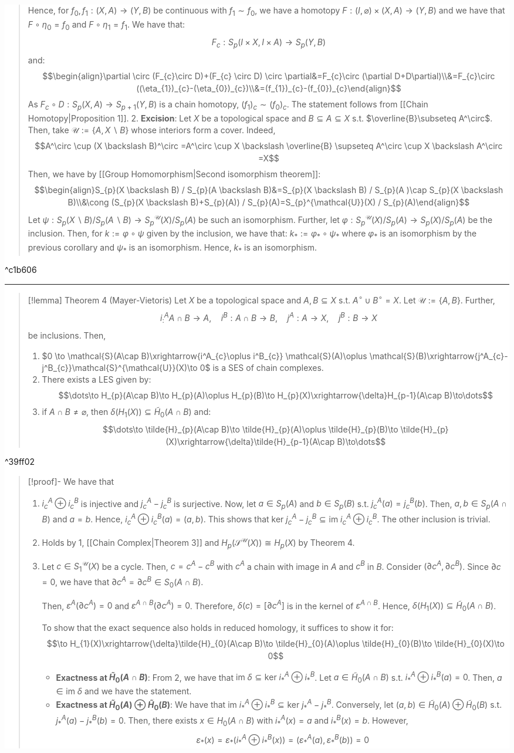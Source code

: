 > 	
> 	Hence, for $f_{0},f_{1}:(X,A)\to(Y,B)$ be continuous with $f_{1}\sim f_{0}$, we have a homotopy $F:(I,\varnothing)\times(X,A)\to (Y,B)$ and we have that $F\circ \eta_{0}=f_{0}$ and $F \circ \eta_{1}=f_{1}$. We have that: $$F_{c}:S_{p}(I\times X,I\times A)\to S_{p}(Y,B)$$and: $$\begin{align}\partial \circ (F_{c}\circ D)+(F_{c} \circ  D) \circ  \partial&=F_{c}\circ (\partial D+D\partial)\\&=F_{c}\circ ((\eta_{1})_{c}-(\eta_{0})_{c})\\&=(f_{1})_{c}-(f_{0})_{c}\end{align}$$As $F_{c}\circ D:S_{p}(X,A)\to S_{p+1}(Y,B)$ is a chain homotopy, $(f_{1})_{c}\sim(f_{0})_{c}$. The statement follows from [[Chain Homotopy|Proposition 1]].
> 2. **Excision**: Let $X$ be a topological space and $B\subseteq A\subseteq X$ s.t. $\overline{B}\subseteq A^\circ$. Then, take $\mathcal{U}:=\{ A,X \backslash B \}$ whose interiors form a cover. Indeed, $$A^\circ \cup (X \backslash B)^\circ =A^\circ \cup X \backslash \overline{B} \supseteq A^\circ  \cup X \backslash A^\circ =X$$Then, we have by [[Group Homomorphism|Second isomorphism theorem]]: $$\begin{align}S_{p}(X \backslash B) / S_{p}(A \backslash B)&=S_{p}(X \backslash B) / S_{p}(A )\cap S_{p}(X \backslash B)\\&\cong (S_{p}(X \backslash B)+S_{p}(A)) / S_{p}(A)=S_{p}^{\mathcal{U}}(X) / S_{p}(A)\end{align}$$Let $\psi:S_{p}(X \backslash B) / S_{p}(A \backslash B)\to S_{p}^{\mathcal{U}}(X) / S_{p}(A)$ be such an isomorphism. Further, let $\varphi:S_{p}^{\mathcal{U}}(X) / S_{p}(A) \to S_{p}(X) / S_{p}(A)$ be the inclusion. Then, for $k:=\varphi \circ\psi$ given by the inclusion, we have that: $k_{*}:= \varphi_{*}\circ\psi_{*}$ where $\varphi_{*}$ is an isomorphism by the previous corollary and $\psi_{*}$ is an isomorphism. Hence, $k_{*}$ is an isomorphism. 

^c1b606

---
> [!lemma] Theorem 4 (Mayer-Vietoris)
> Let $X$ be a topological space and $A,B\subseteq X$ s.t. $A^\circ\cup B^\circ=X$. Let $\mathcal{U}:=\{ A,B \}$. Further, $$i^A_:A\cap B\to A,\quad i^B:A\cap B\to B,\quad j^A:A\to X,\quad j^B:B\to X$$ be inclusions. Then, 
> 1. $0 \to \mathcal{S}(A\cap B)\xrightarrow{i^A_{c}\oplus i^B_{c}} \mathcal{S}(A)\oplus \mathcal{S}(B)\xrightarrow{j^A_{c}-j^B_{c}}\mathcal{S}^{\mathcal{U}}(X)\to 0$ is a SES of chain complexes.
> 2. There exists a LES given by: $$\dots\to H_{p}(A\cap B)\to H_{p}(A)\oplus H_{p}(B)\to H_{p}(X)\xrightarrow{\delta}H_{p-1}(A\cap B)\to\dots$$
> 3. if $A\cap B\neq \varnothing$, then $\delta(H_{1}(X))\subseteq \tilde{H}_{0}(A\cap B)$ and: $$\dots\to \tilde{H}_{p}(A\cap B)\to \tilde{H}_{p}(A)\oplus \tilde{H}_{p}(B)\to \tilde{H}_{p}(X)\xrightarrow{\delta}\tilde{H}_{p-1}(A\cap B)\to\dots$$

^39ff02

> [!proof]-
> We have that 
> 1. $i^A_{c}\oplus i^B_{c}$ is injective and $j^A_{c}-j^B_{c}$ is surjective. Now, let $a\in S_{p}(A)$ and $b\in S_{p}(B)$ s.t. $j^A_{c}(a)=j^B_{c}(b)$. Then, $a,b\in S_{p}(A\cap B)$ and $a=b$. Hence, $i^A_{c}\oplus i^B_{c}(a)=(a,b)$. This shows that $\text{ker }j^A_{c}-j^B_{c}\subseteq \text{im }i^A_{c}\oplus i^B_{c}$. The other inclusion is trivial.
> 2. Holds by 1, [[Chain Complex|Theorem 3]] and $H_{p}(\mathcal{S}^\mathcal{U}(X))\cong H_{p}(X)$ by Theorem 4.
> 3. Let $c\in S^\mathcal{U}_{1}(X)$ be a cycle. Then, $c=c^A-c^B$ with $c^A$ a chain with image in $A$ and $c^B$ in $B$. Consider $(\partial c^A,\partial c^B)$. Since $\partial c=0$, we have that $\partial c^A=\partial c^B\in S_{0}(A\cap B)$. 
>    
>    Then, $\varepsilon^A(\partial c^A)=0$ and $\varepsilon^{A\cap B}(\partial c^A)=0$. Therefore, $\delta(c)=[\partial c^A]$ is in the kernel of $\varepsilon^{A\cap B}$. Hence, $\delta(H_{1}(X))\subseteq \tilde{H}_{0}(A\cap B)$.
>    
>    To show that the exact sequence also holds in reduced homology, it suffices to show it for: $$\to H_{1}(X)\xrightarrow{\delta}\tilde{H}_{0}(A\cap B)\to \tilde{H}_{0}(A)\oplus \tilde{H}_{0}(B)\to \tilde{H}_{0}(X)\to 0$$
>    - **Exactness at $\tilde{H}_{0}(A\cap B)$**:
>     From 2, we have that $\text{im }\delta \subseteq \text{ker }i^A_{*}\oplus i^B_{*}$. Let $a\in \tilde{H}_{0}(A\cap B)$ s.t. $i^A_{*}\oplus i^B_{*}(a)=0$. Then, $a\in \text{im }\delta$ and we have the statement.
>    - **Exactness at $\tilde{H}_{0}(A)\oplus \tilde{H}_{0}(B)$**:
>      We have that $\text{im } i^A_{*}\oplus i^B_{*} \subseteq \text{ker }j^A_{*}-j^B_{*}$. Conversely, let $(a,b)\in \tilde{H}_{0}(A)\oplus \tilde{H}_{0}(B)$ s.t. $j^A_{*}(a)-j^B_{*}(b)=0$. Then, there exists $x\in H_{0}(A\cap B)$ with $i^A_{*}(x)=a$ and $i^B_{*}(x)=b$. However, $$\varepsilon_{*}(x)=\varepsilon_{*}(i^A_{*}\oplus  i^B_{*}(x))=(\varepsilon^A_{*}(a),\varepsilon^B_{*}(b))=0$$
